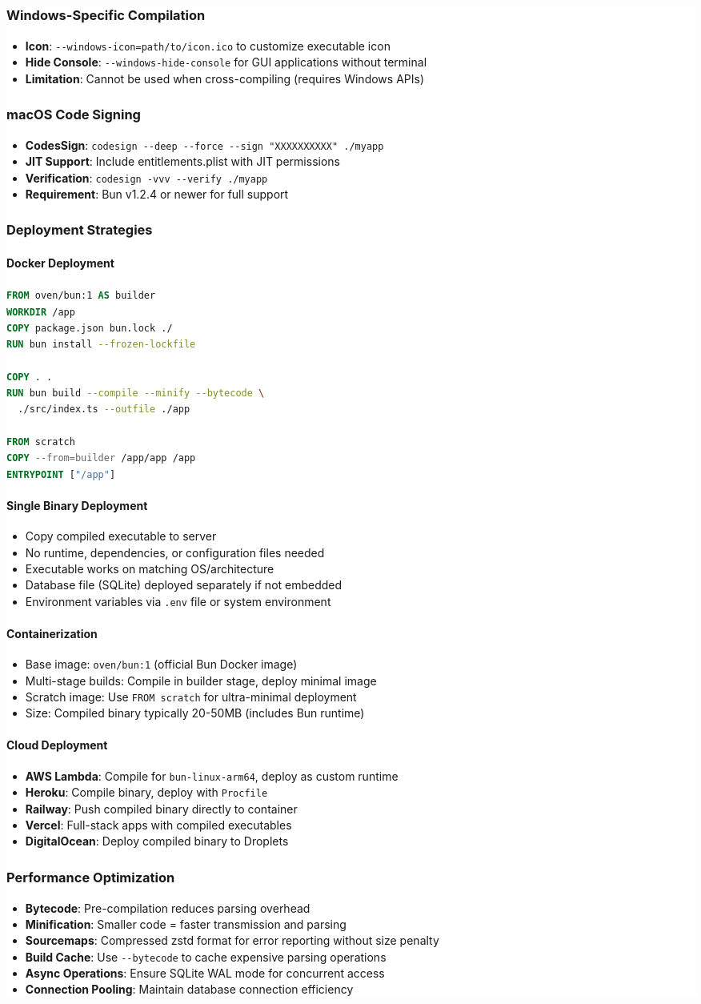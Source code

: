 ### Windows-Specific Compilation
- **Icon**: `--windows-icon=path/to/icon.ico` to customize executable icon
- **Hide Console**: `--windows-hide-console` for GUI applications without terminal
- **Limitation**: Cannot be used when cross-compiling (requires Windows APIs)

### macOS Code Signing
- **CodesSign**: `codesign --deep --force --sign "XXXXXXXXXX" ./myapp`
- **JIT Support**: Include entitlements.plist with JIT permissions
- **Verification**: `codesign -vvv --verify ./myapp`
- **Requirement**: Bun v1.2.4 or newer for full support

### Deployment Strategies

#### Docker Deployment
```dockerfile
FROM oven/bun:1 AS builder
WORKDIR /app
COPY package.json bun.lock ./
RUN bun install --frozen-lockfile

COPY . .
RUN bun build --compile --minify --bytecode \
  ./src/index.ts --outfile ./app

FROM scratch
COPY --from=builder /app/app /app
ENTRYPOINT ["/app"]
```

#### Single Binary Deployment
- Copy compiled executable to server
- No runtime, dependencies, or configuration files needed
- Executable works on matching OS/architecture
- Database file (SQLite) deployed separately if not embedded
- Environment variables via `.env` file or system environment

#### Containerization
- Base image: `oven/bun:1` (official Bun Docker image)
- Multi-stage builds: Compile in builder stage, deploy minimal image
- Scratch image: Use `FROM scratch` for ultra-minimal deployment
- Size: Compiled binary typically 20-50MB (includes Bun runtime)

#### Cloud Deployment
- **AWS Lambda**: Compile for `bun-linux-arm64`, deploy as custom runtime
- **Heroku**: Compile binary, deploy with `Procfile`
- **Railway**: Push compiled binary directly to container
- **Vercel**: Full-stack apps with compiled executables
- **DigitalOcean**: Deploy compiled binary to Droplets

### Performance Optimization
- **Bytecode**: Pre-compilation reduces parsing overhead
- **Minification**: Smaller code = faster transmission and parsing
- **Sourcemaps**: Compressed zstd format for error reporting without size penalty
- **Build Cache**: Use `--bytecode` to cache expensive parsing operations
- **Async Operations**: Ensure SQLite WAL mode for concurrent access
- **Connection Pooling**: Maintain database connection efficiency
